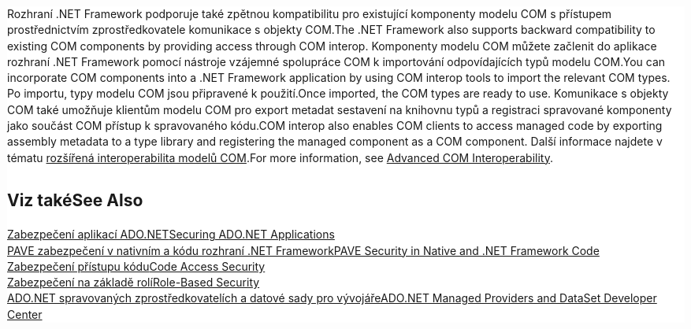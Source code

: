  <span data-ttu-id="a8794-232">Rozhraní .NET Framework podporuje také zpětnou kompatibilitu pro existující komponenty modelu COM s přístupem prostřednictvím zprostředkovatele komunikace s objekty COM.</span><span class="sxs-lookup"><span data-stu-id="a8794-232">The .NET Framework also supports backward compatibility to existing COM components by providing access through COM interop.</span></span> <span data-ttu-id="a8794-233">Komponenty modelu COM můžete začlenit do aplikace rozhraní .NET Framework pomocí nástroje vzájemné spolupráce COM k importování odpovídajících typů modelu COM.</span><span class="sxs-lookup"><span data-stu-id="a8794-233">You can incorporate COM components into a .NET Framework application by using COM interop tools to import the relevant COM types.</span></span> <span data-ttu-id="a8794-234">Po importu, typy modelu COM jsou připravené k použití.</span><span class="sxs-lookup"><span data-stu-id="a8794-234">Once imported, the COM types are ready to use.</span></span> <span data-ttu-id="a8794-235">Komunikace s objekty COM také umožňuje klientům modelu COM pro export metadat sestavení na knihovnu typů a registraci spravované komponenty jako součást COM přístup k spravovaného kódu.</span><span class="sxs-lookup"><span data-stu-id="a8794-235">COM interop also enables COM clients to access managed code by exporting assembly metadata to a type library and registering the managed component as a COM component.</span></span> <span data-ttu-id="a8794-236">Další informace najdete v tématu [rozšířená interoperabilita modelů COM](https://docs.microsoft.com/previous-versions/dotnet/netframework-4.0/bd9cdfyx).</span><span class="sxs-lookup"><span data-stu-id="a8794-236">For more information, see [Advanced COM Interoperability](https://docs.microsoft.com/previous-versions/dotnet/netframework-4.0/bd9cdfyx).</span></span>  
  
## <a name="see-also"></a><span data-ttu-id="a8794-237">Viz také</span><span class="sxs-lookup"><span data-stu-id="a8794-237">See Also</span></span>  
 [<span data-ttu-id="a8794-238">Zabezpečení aplikací ADO.NET</span><span class="sxs-lookup"><span data-stu-id="a8794-238">Securing ADO.NET Applications</span></span>](../../../../docs/framework/data/adonet/securing-ado-net-applications.md)  
 [<span data-ttu-id="a8794-239">PAVE zabezpečení v nativním a kódu rozhraní .NET Framework</span><span class="sxs-lookup"><span data-stu-id="a8794-239">PAVE Security in Native and .NET Framework Code</span></span>](https://msdn.microsoft.com/library/bd61be84-c143-409a-a75a-44253724f784)  
 [<span data-ttu-id="a8794-240">Zabezpečení přístupu kódu</span><span class="sxs-lookup"><span data-stu-id="a8794-240">Code Access Security</span></span>](../../../../docs/framework/misc/code-access-security.md)  
 [<span data-ttu-id="a8794-241">Zabezpečení na základě rolí</span><span class="sxs-lookup"><span data-stu-id="a8794-241">Role-Based Security</span></span>](../../../../docs/standard/security/role-based-security.md)  
 [<span data-ttu-id="a8794-242">ADO.NET spravovaných zprostředkovatelích a datové sady pro vývojáře</span><span class="sxs-lookup"><span data-stu-id="a8794-242">ADO.NET Managed Providers and DataSet Developer Center</span></span>](https://go.microsoft.com/fwlink/?LinkId=217917)
